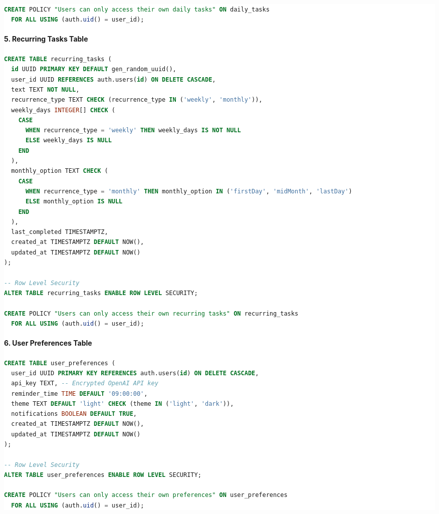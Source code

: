 ```sql
CREATE POLICY "Users can only access their own daily tasks" ON daily_tasks
  FOR ALL USING (auth.uid() = user_id);
```

#### 5. Recurring Tasks Table
```sql
CREATE TABLE recurring_tasks (
  id UUID PRIMARY KEY DEFAULT gen_random_uuid(),
  user_id UUID REFERENCES auth.users(id) ON DELETE CASCADE,
  text TEXT NOT NULL,
  recurrence_type TEXT CHECK (recurrence_type IN ('weekly', 'monthly')),
  weekly_days INTEGER[] CHECK (
    CASE 
      WHEN recurrence_type = 'weekly' THEN weekly_days IS NOT NULL 
      ELSE weekly_days IS NULL 
    END
  ),
  monthly_option TEXT CHECK (
    CASE 
      WHEN recurrence_type = 'monthly' THEN monthly_option IN ('firstDay', 'midMonth', 'lastDay')
      ELSE monthly_option IS NULL 
    END
  ),
  last_completed TIMESTAMPTZ,
  created_at TIMESTAMPTZ DEFAULT NOW(),
  updated_at TIMESTAMPTZ DEFAULT NOW()
);

-- Row Level Security
ALTER TABLE recurring_tasks ENABLE ROW LEVEL SECURITY;

CREATE POLICY "Users can only access their own recurring tasks" ON recurring_tasks
  FOR ALL USING (auth.uid() = user_id);
```

#### 6. User Preferences Table
```sql
CREATE TABLE user_preferences (
  user_id UUID PRIMARY KEY REFERENCES auth.users(id) ON DELETE CASCADE,
  api_key TEXT, -- Encrypted OpenAI API key
  reminder_time TIME DEFAULT '09:00:00',
  theme TEXT DEFAULT 'light' CHECK (theme IN ('light', 'dark')),
  notifications BOOLEAN DEFAULT TRUE,
  created_at TIMESTAMPTZ DEFAULT NOW(),
  updated_at TIMESTAMPTZ DEFAULT NOW()
);

-- Row Level Security
ALTER TABLE user_preferences ENABLE ROW LEVEL SECURITY;

CREATE POLICY "Users can only access their own preferences" ON user_preferences
  FOR ALL USING (auth.uid() = user_id);
```
